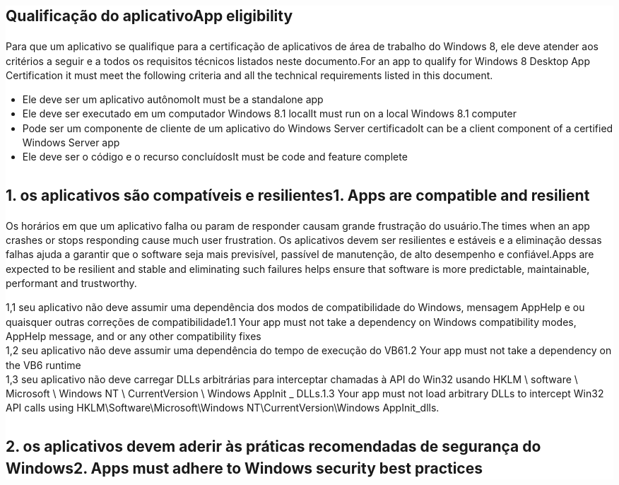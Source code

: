 ## <a name="app-eligibility"></a><span data-ttu-id="6ac38-120">Qualificação do aplicativo</span><span class="sxs-lookup"><span data-stu-id="6ac38-120">App eligibility</span></span>

<span data-ttu-id="6ac38-121">Para que um aplicativo se qualifique para a certificação de aplicativos de área de trabalho do Windows 8, ele deve atender aos critérios a seguir e a todos os requisitos técnicos listados neste documento.</span><span class="sxs-lookup"><span data-stu-id="6ac38-121">For an app to qualify for Windows 8 Desktop App Certification it must meet the following criteria and all the technical requirements listed in this document.</span></span>

-   <span data-ttu-id="6ac38-122">Ele deve ser um aplicativo autônomo</span><span class="sxs-lookup"><span data-stu-id="6ac38-122">It must be a standalone app</span></span>
-   <span data-ttu-id="6ac38-123">Ele deve ser executado em um computador Windows 8.1 local</span><span class="sxs-lookup"><span data-stu-id="6ac38-123">It must run on a local Windows 8.1 computer</span></span>
-   <span data-ttu-id="6ac38-124">Pode ser um componente de cliente de um aplicativo do Windows Server certificado</span><span class="sxs-lookup"><span data-stu-id="6ac38-124">It can be a client component of a certified Windows Server app</span></span>
-   <span data-ttu-id="6ac38-125">Ele deve ser o código e o recurso concluídos</span><span class="sxs-lookup"><span data-stu-id="6ac38-125">It must be code and feature complete</span></span>

## <a name="1-apps-are-compatible-and-resilient"></a><span data-ttu-id="6ac38-126">1. os aplicativos são compatíveis e resilientes</span><span class="sxs-lookup"><span data-stu-id="6ac38-126">1. Apps are compatible and resilient</span></span>

<span data-ttu-id="6ac38-127">Os horários em que um aplicativo falha ou param de responder causam grande frustração do usuário.</span><span class="sxs-lookup"><span data-stu-id="6ac38-127">The times when an app crashes or stops responding cause much user frustration.</span></span> <span data-ttu-id="6ac38-128">Os aplicativos devem ser resilientes e estáveis e a eliminação dessas falhas ajuda a garantir que o software seja mais previsível, passível de manutenção, de alto desempenho e confiável.</span><span class="sxs-lookup"><span data-stu-id="6ac38-128">Apps are expected to be resilient and stable and eliminating such failures helps ensure that software is more predictable, maintainable, performant and trustworthy.</span></span><dl> <span data-ttu-id="6ac38-129">1,1 seu aplicativo não deve assumir uma dependência dos modos de compatibilidade do Windows, mensagem AppHelp e ou quaisquer outras correções de compatibilidade</span><span class="sxs-lookup"><span data-stu-id="6ac38-129">1.1 Your app must not take a dependency on Windows compatibility modes, AppHelp message, and or any other compatibility fixes</span></span>  
<span data-ttu-id="6ac38-130">1,2 seu aplicativo não deve assumir uma dependência do tempo de execução do VB6</span><span class="sxs-lookup"><span data-stu-id="6ac38-130">1.2 Your app must not take a dependency on the VB6 runtime</span></span>  
<span data-ttu-id="6ac38-131">1,3 seu aplicativo não deve carregar DLLs arbitrárias para interceptar chamadas à API do Win32 usando HKLM \\ software \\ Microsoft \\ Windows NT \\ CurrentVersion \\ Windows AppInit \_ DLLs.</span><span class="sxs-lookup"><span data-stu-id="6ac38-131">1.3 Your app must not load arbitrary DLLs to intercept Win32 API calls using HKLM\\Software\\Microsoft\\Windows NT\\CurrentVersion\\Windows AppInit\_dlls.</span></span>  
</dl>

## <a name="2-apps-must-adhere-to-windows-security-best-practices"></a><span data-ttu-id="6ac38-132">2. os aplicativos devem aderir às práticas recomendadas de segurança do Windows</span><span class="sxs-lookup"><span data-stu-id="6ac38-132">2. Apps must adhere to Windows security best practices</span></span>

